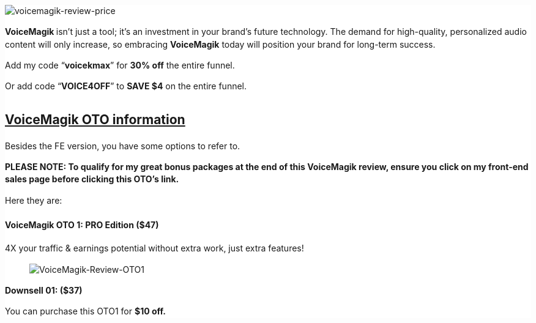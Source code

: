 <div data-w-id="d1e8f8e8-a27e-8157-76c8-cb8e3dd1d8ad" data-wf-id="[&quot;d1e8f8e8-a27e-8157-76c8-cb8e3dd1d8ad&quot;]" data-automation-id="dyn-item-post-body-input"><img src="https://cdn.prod.website-files.com/650d3b7d6ebe9d9032aa4e3/6783b8dedb228acdcab990e0_voicemagik-review-price.png" alt="voicemagik-review-price" data-automation-id="dyn-item-post-body-input" data-wf-id="[&quot;d1e8f8e8-a27e-8157-76c8-cb8e3dd1d8ae&quot;]" data-w-id="d1e8f8e8-a27e-8157-76c8-cb8e3dd1d8ae" /></div>
</figure>
<p data-w-id="93722876-d811-3624-2150-3705051a55ee" data-wf-id="[&quot;93722876-d811-3624-2150-3705051a55ee&quot;]" data-automation-id="dyn-item-post-body-input"><strong data-w-id="cfda4e28-1c95-8c79-b7b4-86aa5a207d64" data-wf-id="[&quot;cfda4e28-1c95-8c79-b7b4-86aa5a207d64&quot;]" data-automation-id="dyn-item-post-body-input">VoiceMagik </strong>isn’t just a tool; it’s an investment in your brand’s future technology. The demand for high-quality, personalized audio content will only increase, so embracing <strong data-w-id="fe4c3da1-28f2-b039-7fbb-973b31450d91" data-wf-id="[&quot;fe4c3da1-28f2-b039-7fbb-973b31450d91&quot;]" data-automation-id="dyn-item-post-body-input">VoiceMagik</strong> today will position your brand for long-term success.</p>
<p data-w-id="f0952760-7d88-f0bd-7129-0e386941002" data-wf-id="[&quot;f0952760-7d88-f0bd-7129-0e386941002&quot;]" data-automation-id="dyn-item-post-body-input">Add my code “<strong data-w-id="c0a3a43d-d6a7-6ff4-0fbb-7a8bd468fe8e" data-wf-id="[&quot;c0a3a43d-d6a7-6ff4-0fbb-7a8bd468fe8e&quot;]" data-automation-id="dyn-item-post-body-input">voicekmax</strong>” for <strong data-w-id="390ce5d7-64e7-3a4d-0214-d3ac58bad553" data-wf-id="[&quot;390ce5d7-64e7-3a4d-0214-d3ac58bad553&quot;]" data-automation-id="dyn-item-post-body-input">30% off</strong> the entire funnel.</p>
<p data-w-id="12a6fd83-9101-052c-2c0b-6bac7321c4ae" data-wf-id="[&quot;12a6fd83-9101-052c-2c0b-6bac7321c4ae&quot;]" data-automation-id="dyn-item-post-body-input">Or add code “<strong data-w-id="f2e7e179-db19-c863-2d52-1d2287530430" data-wf-id="[&quot;f2e7e179-db19-c863-2d52-1d2287530430&quot;]" data-automation-id="dyn-item-post-body-input">VOICE4OFF</strong>” to <strong data-w-id="0abca49a-099d-3a59-9882-a722f2b60af4" data-wf-id="[&quot;0abca49a-099d-3a59-9882-a722f2b60af4&quot;]" data-automation-id="dyn-item-post-body-input">SAVE $4</strong> on the entire funnel.</p>
<h2 data-w-id="c4dcc3a8-d362-c18d-b424-a9319140478b" data-wf-id="[&quot;c4dcc3a8-d362-c18d-b424-a9319140478b&quot;]" data-automation-id="dyn-item-post-body-input"><span style="text-decoration: underline;">VoiceMagik OTO information</span></h2>
<p data-w-id="261e9e9b-94c4-507f-773a-de9c4f9a984e" data-wf-id="[&quot;261e9e9b-94c4-507f-773a-de9c4f9a984e&quot;]" data-automation-id="dyn-item-post-body-input">Besides the FE version, you have some options to refer to.</p>
<p data-w-id="10dce1fa-7b32-ee1c-b6c2-cd679f1337c4" data-wf-id="[&quot;10dce1fa-7b32-ee1c-b6c2-cd679f1337c4&quot;]" data-automation-id="dyn-item-post-body-input"><strong data-w-id="e13c245e-bf38-efd1-ba56-6cb26891fbe1" data-wf-id="[&quot;e13c245e-bf38-efd1-ba56-6cb26891fbe1&quot;]" data-automation-id="dyn-item-post-body-input">PLEASE NOTE: To qualify for my great bonus packages at the end of this VoiceMagik review, ensure you click on my front-end sales page before clicking this OTO’s link.</strong></p>
<p data-w-id="aa595e10-2e31-7d0b-fd47-3563995d8c2b" data-wf-id="[&quot;aa595e10-2e31-7d0b-fd47-3563995d8c2b&quot;]" data-automation-id="dyn-item-post-body-input">Here they are:</p>
<h4 data-w-id="feb15ab6-13a7-3bd6-cdc8-2e165c884183" data-wf-id="[&quot;feb15ab6-13a7-3bd6-cdc8-2e165c884183&quot;]" data-automation-id="dyn-item-post-body-input"><strong data-w-id="7b2a0b5a-b2c8-e57c-e187-2a7f060f1c85" data-wf-id="[&quot;7b2a0b5a-b2c8-e57c-e187-2a7f060f1c85&quot;]" data-automation-id="dyn-item-post-body-input">VoiceMagik OTO 1: PRO Edition ($47)</strong></h4>
<p data-w-id="67181672-d02a-54fa-2317-019b1c72e048" data-wf-id="[&quot;67181672-d02a-54fa-2317-019b1c72e048&quot;]" data-automation-id="dyn-item-post-body-input">4X your traffic &amp; earnings potential without extra work, just extra features!</p>
<figure class="w-richtext-align-center w-richtext-figure-type-image" data-w-id="d1e8f8e8-a27e-8157-76c8-cb8e3dd1d8a6" data-wf-id="[&quot;d1e8f8e8-a27e-8157-76c8-cb8e3dd1d8a6&quot;]" data-automation-id="dyn-item-post-body-input">
<div data-w-id="d1e8f8e8-a27e-8157-76c8-cb8e3dd1d8a7" data-wf-id="[&quot;d1e8f8e8-a27e-8157-76c8-cb8e3dd1d8a7&quot;]" data-automation-id="dyn-item-post-body-input"><img src="https://cdn.prod.website-files.com/650d3b7d6ebe9d9032aa4e3/6783b8dc64c839548aa91c8c_VoiceMagik-Review-OTO1.png" alt="VoiceMagik-Review-OTO1" data-automation-id="dyn-item-post-body-input" data-wf-id="[&quot;d1e8f8e8-a27e-8157-76c8-cb8e3dd1d8a8&quot;]" data-w-id="d1e8f8e8-a27e-8157-76c8-cb8e3dd1d8a8" /></div>
</figure>
<p data-w-id="99504282-7141-3ca8-0317-3651875b89f1" data-wf-id="[&quot;99504282-7141-3ca8-0317-3651875b89f1&quot;]" data-automation-id="dyn-item-post-body-input"><strong data-w-id="fd6f9e2b-2c58-1e75-a5d2-1a82f6e4c709" data-wf-id="[&quot;fd6f9e2b-2c58-1e75-a5d2-1a82f6e4c709&quot;]" data-automation-id="dyn-item-post-body-input">Downsell 01: ($37)</strong></p>
<p data-w-id="9f38b7f5-d75f-baa5-b248-40e02d85d8ab" data-wf-id="[&quot;9f38b7f5-d75f-baa5-b248-40e02d85d8ab&quot;]" data-automation-id="dyn-item-post-body-input">You can purchase this OTO1 for <strong data-w-id="73f221cb-c886-5683-fe4b-7f71501fed41" data-wf-id="[&quot;73f221cb-c886-5683-fe4b-7f71501fed41&quot;]" data-automation-id="dyn-item-post-body-input">$10 off.</strong></p>